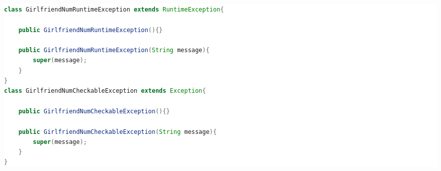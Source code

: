 

```java
class GirlfriendNumRuntimeException extends RuntimeException{

    public GirlfriendNumRuntimeException(){}

    public GirlfriendNumRuntimeException(String message){
        super(message);
    }
}
class GirlfriendNumCheckableException extends Exception{

    public GirlfriendNumCheckableException(){}

    public GirlfriendNumCheckableException(String message){
        super(message);
    }
}
```

